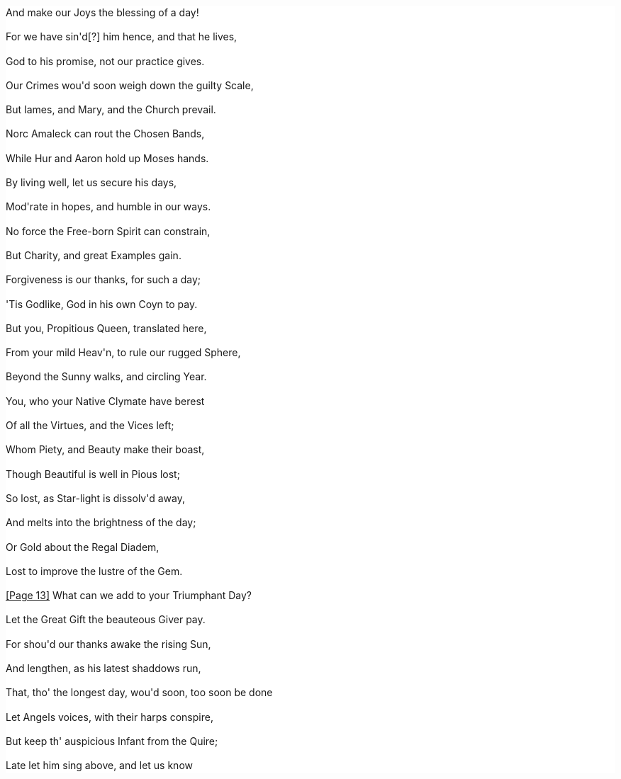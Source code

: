 And make our Joys the blessing of a day!

For we have sin'd[?] him hence, and that he lives,

God to his promise, not our practice gives.

Our Crimes wou'd soon weigh down the guilty Scale,

But Iames, and Mary, and the Church prevail.

Norc Amaleck can rout the Chosen Bands,

While Hur and Aaron hold up Moses hands.

By living well, let us secure his days,

Mod'rate in hopes, and humble in our ways.

No force the Free-born Spirit can constrain,

But Charity, and great Examples gain.

Forgiveness is our thanks, for such a day;

'Tis Godlike, God in his own Coyn to pay.

But you, Propitious Queen, translated here,

From your mild Heav'n, to rule our rugged Sphere,

Beyond the Sunny walks, and circling Year.

You, who your Native Clymate have berest

Of all the Virtues, and the Vices left;

Whom Piety, and Beauty make their boast,

Though Beautiful is well in Pious lost;

So lost, as Star-light is dissolv'd away,

And melts into the brightness of the day;

Or Gold about the Regal Diadem,

Lost to improve the lustre of the Gem.

[[Page 13]](http://eebo.chadwyck.com/downloadtiff?vid=48735&page=8) What can
we add to your Triumphant Day?

Let the Great Gift the beauteous Giver pay.

For shou'd our thanks awake the rising Sun,

And lengthen, as his latest shaddows run,

That, tho' the longest day, wou'd soon, too soon be done

Let Angels voices, with their harps conspire,

But keep th' auspicious Infant from the Quire;

Late let him sing above, and let us know
